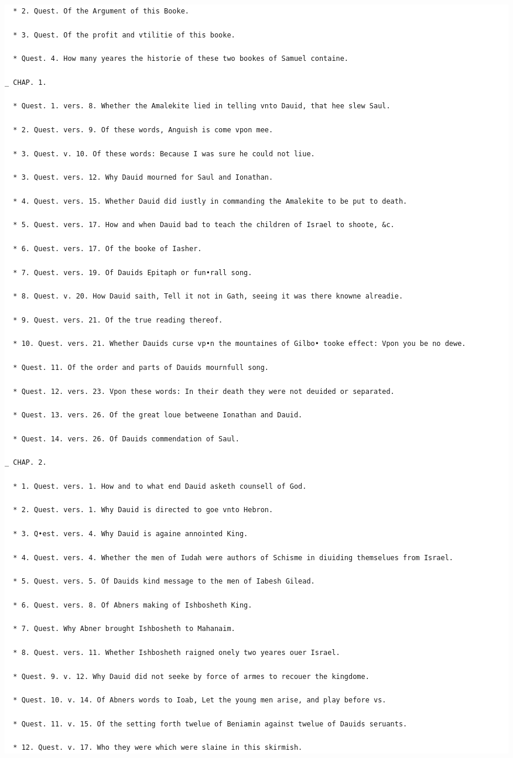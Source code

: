       * 2. Quest. Of the Argument of this Booke.

      * 3. Quest. Of the profit and vtilitie of this booke.

      * Quest. 4. How many yeares the historie of these two bookes of Samuel containe.

    _ CHAP. 1.

      * Quest. 1. vers. 8. Whether the Amalekite lied in telling vnto Dauid, that hee slew Saul.

      * 2. Quest. vers. 9. Of these words, Anguish is come vpon mee.

      * 3. Quest. v. 10. Of these words: Because I was sure he could not liue.

      * 3. Quest. vers. 12. Why Dauid mourned for Saul and Ionathan.

      * 4. Quest. vers. 15. Whether Dauid did iustly in commanding the Amalekite to be put to death.

      * 5. Quest. vers. 17. How and when Dauid bad to teach the children of Israel to shoote, &c.

      * 6. Quest. vers. 17. Of the booke of Iasher.

      * 7. Quest. vers. 19. Of Dauids Epitaph or fun•rall song.

      * 8. Quest. v. 20. How Dauid saith, Tell it not in Gath, seeing it was there knowne alreadie.

      * 9. Quest. vers. 21. Of the true reading thereof.

      * 10. Quest. vers. 21. Whether Dauids curse vp•n the mountaines of Gilbo• tooke effect: Vpon you be no dewe.

      * Quest. 11. Of the order and parts of Dauids mournfull song.

      * Quest. 12. vers. 23. Vpon these words: In their death they were not deuided or separated.

      * Quest. 13. vers. 26. Of the great loue betweene Ionathan and Dauid.

      * Quest. 14. vers. 26. Of Dauids commendation of Saul.

    _ CHAP. 2.

      * 1. Quest. vers. 1. How and to what end Dauid asketh counsell of God.

      * 2. Quest. vers. 1. Why Dauid is directed to goe vnto Hebron.

      * 3. Q•est. vers. 4. Why Dauid is againe annointed King.

      * 4. Quest. vers. 4. Whether the men of Iudah were authors of Schisme in diuiding themselues from Israel.

      * 5. Quest. vers. 5. Of Dauids kind message to the men of Iabesh Gilead.

      * 6. Quest. vers. 8. Of Abners making of Ishbosheth King.

      * 7. Quest. Why Abner brought Ishbosheth to Mahanaim.

      * 8. Quest. vers. 11. Whether Ishbosheth raigned onely two yeares ouer Israel.

      * Quest. 9. v. 12. Why Dauid did not seeke by force of armes to recouer the kingdome.

      * Quest. 10. v. 14. Of Abners words to Ioab, Let the young men arise, and play before vs.

      * Quest. 11. v. 15. Of the setting forth twelue of Beniamin against twelue of Dauids seruants.

      * 12. Quest. v. 17. Who they were which were slaine in this skirmish.
